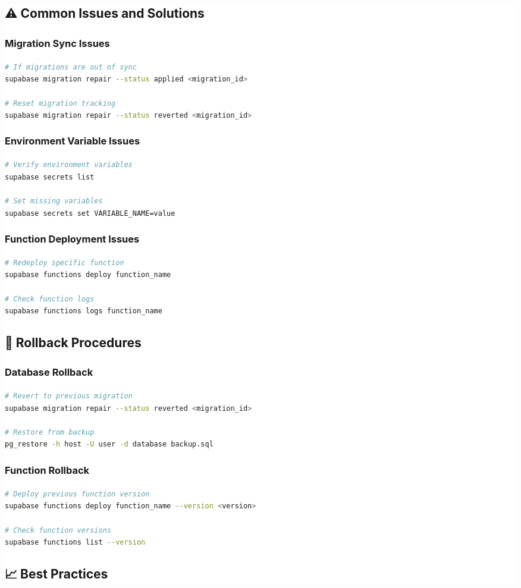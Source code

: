 ## ⚠️ Common Issues and Solutions

### **Migration Sync Issues**
```bash
# If migrations are out of sync
supabase migration repair --status applied <migration_id>

# Reset migration tracking
supabase migration repair --status reverted <migration_id>
```

### **Environment Variable Issues**
```bash
# Verify environment variables
supabase secrets list

# Set missing variables
supabase secrets set VARIABLE_NAME=value
```

### **Function Deployment Issues**
```bash
# Redeploy specific function
supabase functions deploy function_name

# Check function logs
supabase functions logs function_name
```

## 🔄 Rollback Procedures

### **Database Rollback**
```bash
# Revert to previous migration
supabase migration repair --status reverted <migration_id>

# Restore from backup
pg_restore -h host -U user -d database backup.sql
```

### **Function Rollback**
```bash
# Deploy previous function version
supabase functions deploy function_name --version <version>

# Check function versions
supabase functions list --version
```

## 📈 Best Practices
